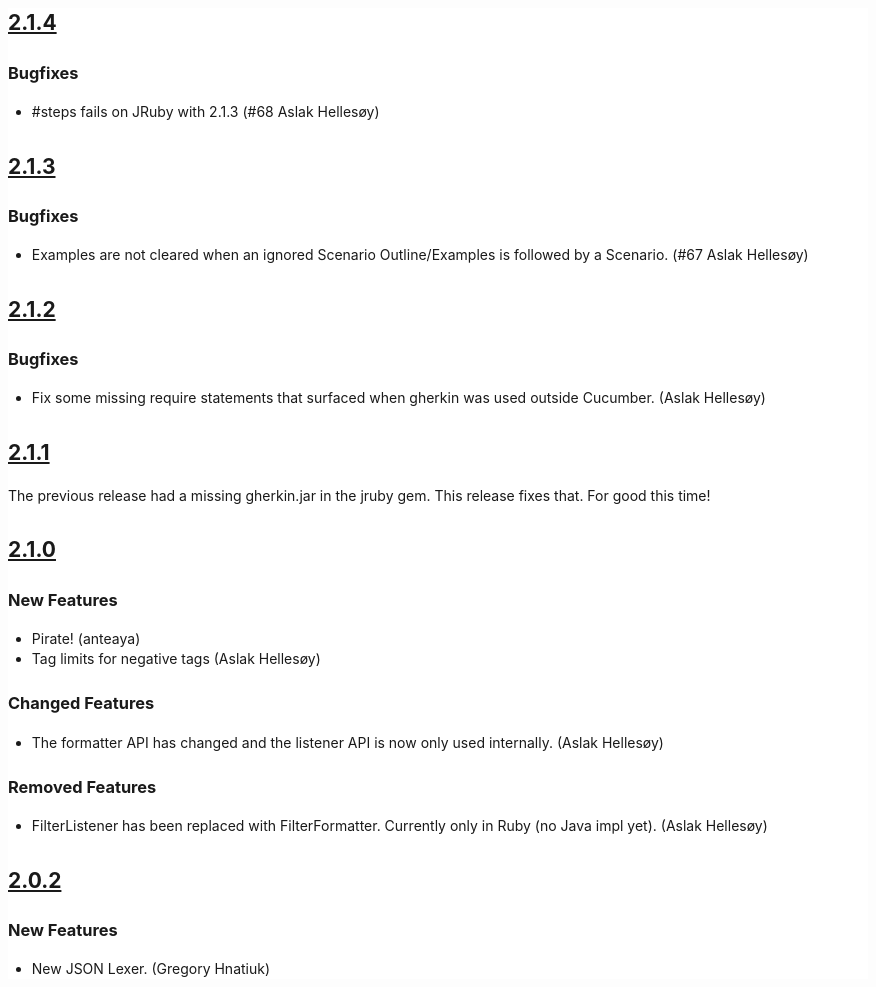 ## [2.1.4](https://github.com/cucumber/gherkin/compare/v2.1.3...v2.1.4)

### Bugfixes
* #steps fails on JRuby with 2.1.3 (#68 Aslak Hellesøy)

## [2.1.3](https://github.com/cucumber/gherkin/compare/v2.1.2...v2.1.3)

### Bugfixes
* Examples are not cleared when an ignored Scenario Outline/Examples is followed by a Scenario. (#67 Aslak Hellesøy)

## [2.1.2](https://github.com/cucumber/gherkin/compare/v2.1.1...v2.1.2)

### Bugfixes
* Fix some missing require statements that surfaced when gherkin was used outside Cucumber. (Aslak Hellesøy)

## [2.1.1](https://github.com/cucumber/gherkin/compare/v2.1.0...v2.1.1)

The previous release had a missing gherkin.jar in the jruby gem. This release fixes that. For good this time!

## [2.1.0](https://github.com/cucumber/gherkin/compare/v2.0.2...v2.1.0)

### New Features
* Pirate! (anteaya)
* Tag limits for negative tags (Aslak Hellesøy)

### Changed Features
* The formatter API has changed and the listener API is now only used internally. (Aslak Hellesøy)

### Removed Features
* FilterListener has been replaced with FilterFormatter. Currently only in Ruby (no Java impl yet). (Aslak Hellesøy)

## [2.0.2](https://github.com/cucumber/gherkin/compare/v2.0.1...v2.0.2)

### New Features
* New JSON Lexer. (Gregory Hnatiuk)

